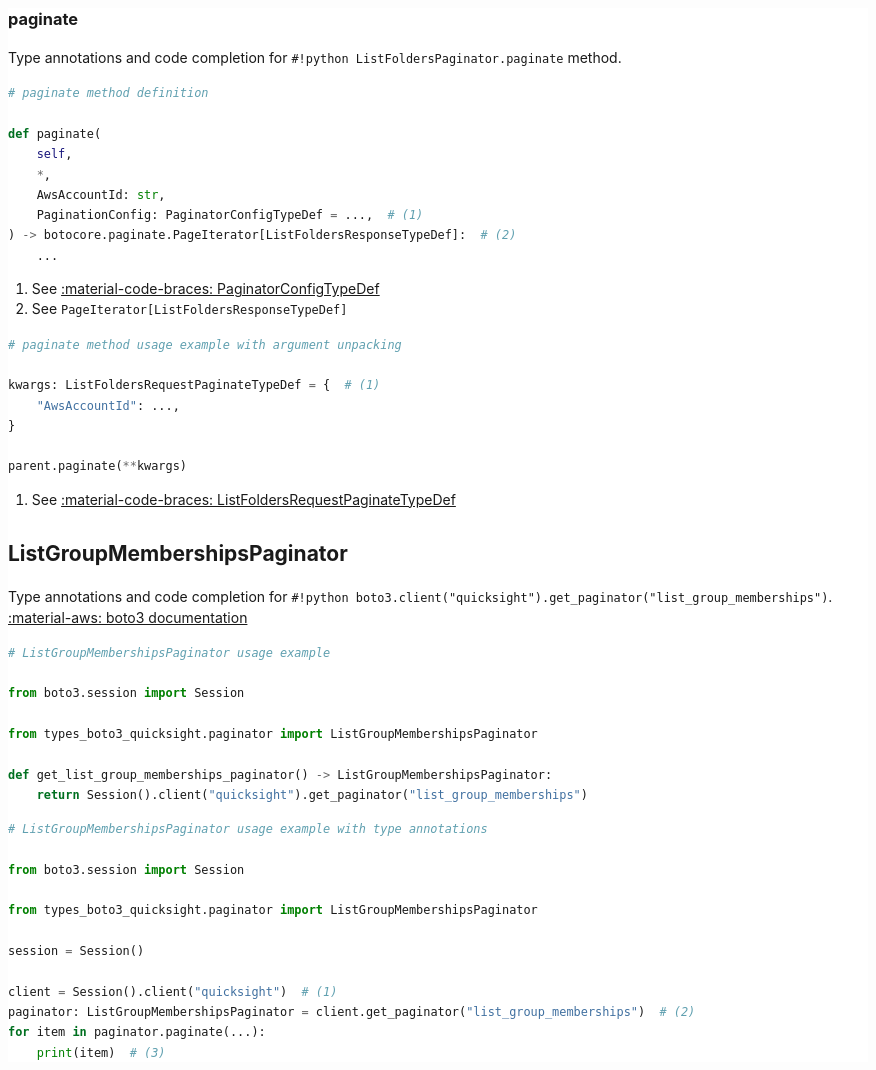 ### paginate

Type annotations and code completion for `#!python ListFoldersPaginator.paginate` method.

```python
# paginate method definition

def paginate(
    self,
    *,
    AwsAccountId: str,
    PaginationConfig: PaginatorConfigTypeDef = ...,  # (1)
) -> botocore.paginate.PageIterator[ListFoldersResponseTypeDef]:  # (2)
    ...
```

1. See [:material-code-braces: PaginatorConfigTypeDef](./type_defs.md#paginatorconfigtypedef)
2. See `PageIterator[ListFoldersResponseTypeDef]`


```python
# paginate method usage example with argument unpacking

kwargs: ListFoldersRequestPaginateTypeDef = {  # (1)
    "AwsAccountId": ...,
}

parent.paginate(**kwargs)
```

1. See [:material-code-braces: ListFoldersRequestPaginateTypeDef](./type_defs.md#listfoldersrequestpaginatetypedef)
## ListGroupMembershipsPaginator

Type annotations and code completion for `#!python boto3.client("quicksight").get_paginator("list_group_memberships")`.
[:material-aws: boto3 documentation](https://boto3.amazonaws.com/v1/documentation/api/latest/reference/services/quicksight/paginator/ListGroupMemberships.html#QuickSight.Paginator.ListGroupMemberships)

```python
# ListGroupMembershipsPaginator usage example

from boto3.session import Session

from types_boto3_quicksight.paginator import ListGroupMembershipsPaginator

def get_list_group_memberships_paginator() -> ListGroupMembershipsPaginator:
    return Session().client("quicksight").get_paginator("list_group_memberships")
```

```python
# ListGroupMembershipsPaginator usage example with type annotations

from boto3.session import Session

from types_boto3_quicksight.paginator import ListGroupMembershipsPaginator

session = Session()

client = Session().client("quicksight")  # (1)
paginator: ListGroupMembershipsPaginator = client.get_paginator("list_group_memberships")  # (2)
for item in paginator.paginate(...):
    print(item)  # (3)
```
